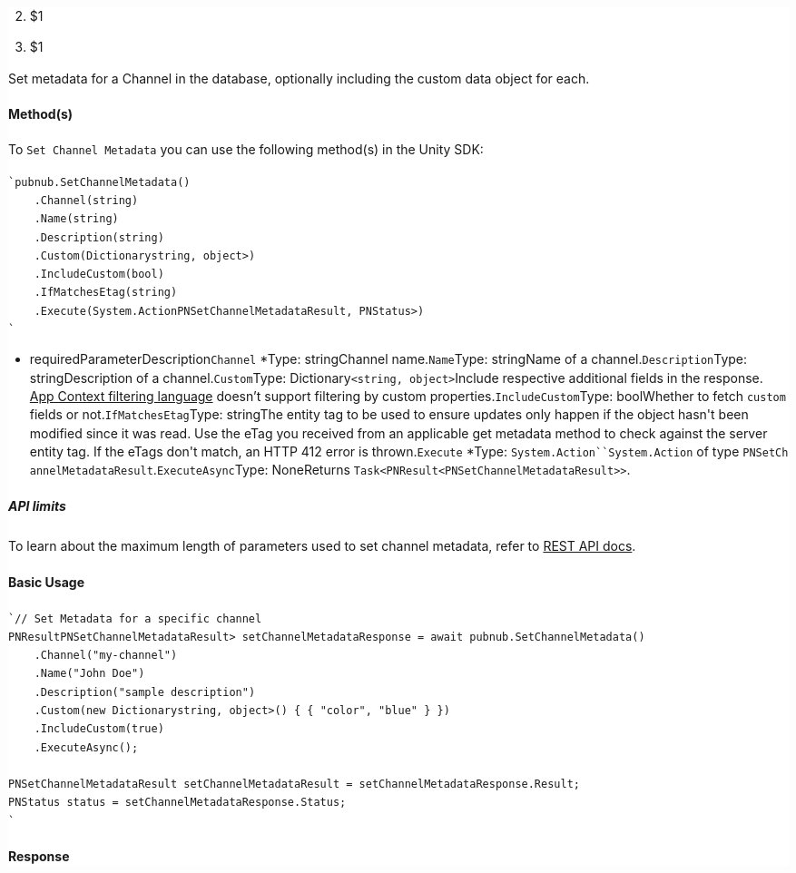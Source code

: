 2. $1

3. $1

Set metadata for a Channel in the database, optionally including the custom data object for each.

#### Method(s)[​](#methods-6)

To `Set Channel Metadata` you can use the following method(s) in the Unity SDK:

```
`pubnub.SetChannelMetadata()  
    .Channel(string)  
    .Name(string)  
    .Description(string)  
    .Custom(Dictionarystring, object>)  
    .IncludeCustom(bool)  
    .IfMatchesEtag(string)  
    .Execute(System.ActionPNSetChannelMetadataResult, PNStatus>)  
`
```

*  requiredParameterDescription`Channel` *Type: stringChannel name.`Name`Type: stringName of a channel.`Description`Type: stringDescription of a channel.`Custom`Type: Dictionary`<string, object>`Include respective additional fields in the response. [App Context filtering language](/docs/general/metadata/filtering) doesn’t support filtering by custom properties.`IncludeCustom`Type: boolWhether to fetch `custom` fields or not.`IfMatchesEtag`Type: stringThe entity tag to be used to ensure updates only happen if the object hasn't been modified since it was read. Use the eTag you received from an applicable get metadata method to check against the server entity tag. If the eTags don't match, an HTTP 412 error is thrown.`Execute` *Type: `System.Action``System.Action` of type `PNSetChannelMetadataResult`.`ExecuteAsync`Type: NoneReturns `Task<PNResult<PNSetChannelMetadataResult>>`.

##### API limits

To learn about the maximum length of parameters used to set channel metadata, refer to [REST API docs](/docs/sdks/rest-api/set-channel-metadata).

#### Basic Usage[​](#basic-usage-6)

```
`// Set Metadata for a specific channel  
PNResultPNSetChannelMetadataResult> setChannelMetadataResponse = await pubnub.SetChannelMetadata()  
    .Channel("my-channel")  
    .Name("John Doe")  
    .Description("sample description")  
    .Custom(new Dictionarystring, object>() { { "color", "blue" } })  
    .IncludeCustom(true)  
    .ExecuteAsync();  
  
PNSetChannelMetadataResult setChannelMetadataResult = setChannelMetadataResponse.Result;  
PNStatus status = setChannelMetadataResponse.Status;  
`
```

#### Response[​](#response-6)
